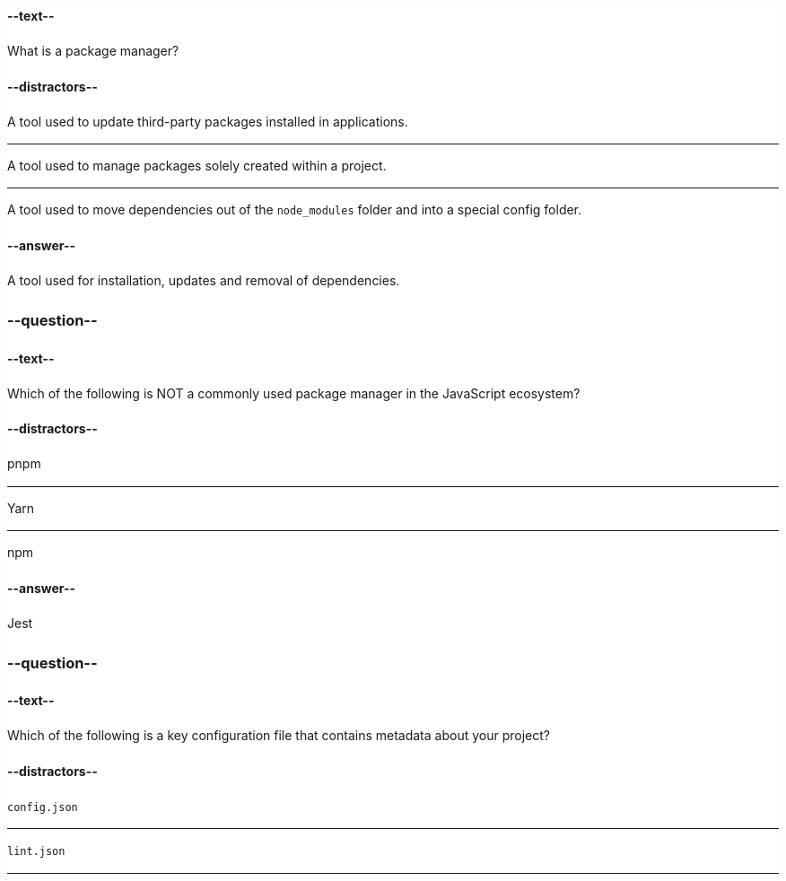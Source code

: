 #### --text--

What is a package manager?

#### --distractors--

A tool used to update third-party packages installed in applications.

---

A tool used to manage packages solely created within a project.

---

A tool used to move dependencies out of the `node_modules` folder and into a special config folder.

#### --answer--

A tool used for installation, updates and removal of dependencies.

### --question--

#### --text--

Which of the following is NOT a commonly used package manager in the JavaScript ecosystem?

#### --distractors--

pnpm

---

Yarn

---

npm

#### --answer--

Jest

### --question--

#### --text--

Which of the following is a key configuration file that contains metadata about your project?

#### --distractors--

`config.json`

---

`lint.json`

---
